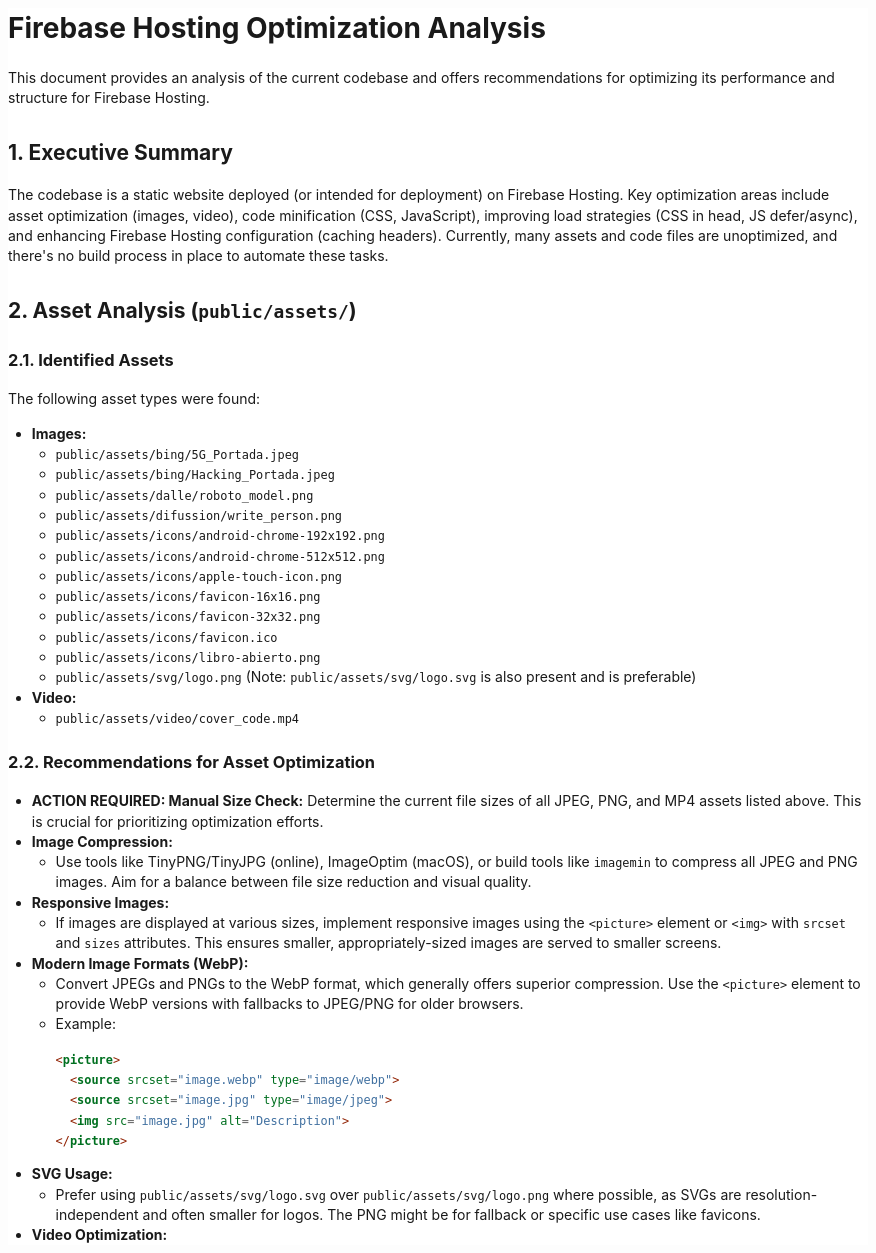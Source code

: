 # Firebase Hosting Optimization Analysis

This document provides an analysis of the current codebase and offers recommendations for optimizing its performance and structure for Firebase Hosting.

## 1. Executive Summary

The codebase is a static website deployed (or intended for deployment) on Firebase Hosting. Key optimization areas include asset optimization (images, video), code minification (CSS, JavaScript), improving load strategies (CSS in head, JS defer/async), and enhancing Firebase Hosting configuration (caching headers). Currently, many assets and code files are unoptimized, and there's no build process in place to automate these tasks.

## 2. Asset Analysis (`public/assets/`)

### 2.1. Identified Assets

The following asset types were found:

*   **Images:**
    *   `public/assets/bing/5G_Portada.jpeg`
    *   `public/assets/bing/Hacking_Portada.jpeg`
    *   `public/assets/dalle/roboto_model.png`
    *   `public/assets/difussion/write_person.png`
    *   `public/assets/icons/android-chrome-192x192.png`
    *   `public/assets/icons/android-chrome-512x512.png`
    *   `public/assets/icons/apple-touch-icon.png`
    *   `public/assets/icons/favicon-16x16.png`
    *   `public/assets/icons/favicon-32x32.png`
    *   `public/assets/icons/favicon.ico`
    *   `public/assets/icons/libro-abierto.png`
    *   `public/assets/svg/logo.png` (Note: `public/assets/svg/logo.svg` is also present and is preferable)
*   **Video:**
    *   `public/assets/video/cover_code.mp4`

### 2.2. Recommendations for Asset Optimization

*   **ACTION REQUIRED: Manual Size Check:** Determine the current file sizes of all JPEG, PNG, and MP4 assets listed above. This is crucial for prioritizing optimization efforts.
*   **Image Compression:**
    *   Use tools like TinyPNG/TinyJPG (online), ImageOptim (macOS), or build tools like `imagemin` to compress all JPEG and PNG images. Aim for a balance between file size reduction and visual quality.
*   **Responsive Images:**
    *   If images are displayed at various sizes, implement responsive images using the `<picture>` element or `<img>` with `srcset` and `sizes` attributes. This ensures smaller, appropriately-sized images are served to smaller screens.
*   **Modern Image Formats (WebP):**
    *   Convert JPEGs and PNGs to the WebP format, which generally offers superior compression. Use the `<picture>` element to provide WebP versions with fallbacks to JPEG/PNG for older browsers.
    *   Example:
        ```html
        <picture>
          <source srcset="image.webp" type="image/webp">
          <source srcset="image.jpg" type="image/jpeg">
          <img src="image.jpg" alt="Description">
        </picture>
        ```
*   **SVG Usage:**
    *   Prefer using `public/assets/svg/logo.svg` over `public/assets/svg/logo.png` where possible, as SVGs are resolution-independent and often smaller for logos. The PNG might be for fallback or specific use cases like favicons.
*   **Video Optimization:**